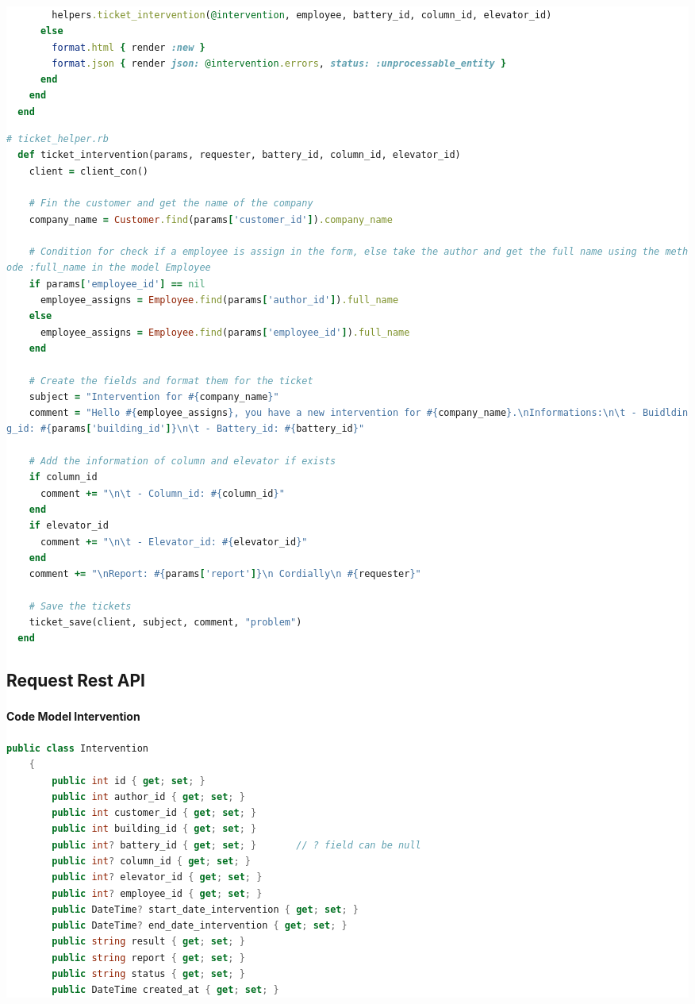```rb
        helpers.ticket_intervention(@intervention, employee, battery_id, column_id, elevator_id)
      else
        format.html { render :new }
        format.json { render json: @intervention.errors, status: :unprocessable_entity }
      end
    end
  end
```
``` rb
# ticket_helper.rb
  def ticket_intervention(params, requester, battery_id, column_id, elevator_id)
    client = client_con()

    # Fin the customer and get the name of the company
    company_name = Customer.find(params['customer_id']).company_name

    # Condition for check if a employee is assign in the form, else take the author and get the full name using the methode :full_name in the model Employee
    if params['employee_id'] == nil
      employee_assigns = Employee.find(params['author_id']).full_name
    else
      employee_assigns = Employee.find(params['employee_id']).full_name
    end

    # Create the fields and format them for the ticket
    subject = "Intervention for #{company_name}"
    comment = "Hello #{employee_assigns}, you have a new intervention for #{company_name}.\nInformations:\n\t - Buidlding_id: #{params['building_id']}\n\t - Battery_id: #{battery_id}"

    # Add the information of column and elevator if exists
    if column_id
      comment += "\n\t - Column_id: #{column_id}"
    end
    if elevator_id
      comment += "\n\t - Elevator_id: #{elevator_id}"
    end
    comment += "\nReport: #{params['report']}\n Cordially\n #{requester}"

    # Save the tickets
    ticket_save(client, subject, comment, "problem")
  end
```

## Request Rest API
#### Code Model Intervention
```c#
public class Intervention 
    {
        public int id { get; set; }
        public int author_id { get; set; }
        public int customer_id { get; set; }
        public int building_id { get; set; }
        public int? battery_id { get; set; }       // ? field can be null
        public int? column_id { get; set; }
        public int? elevator_id { get; set; }
        public int? employee_id { get; set; }
        public DateTime? start_date_intervention { get; set; }
        public DateTime? end_date_intervention { get; set; }
        public string result { get; set; }
        public string report { get; set; }
        public string status { get; set; }
        public DateTime created_at { get; set; }
```